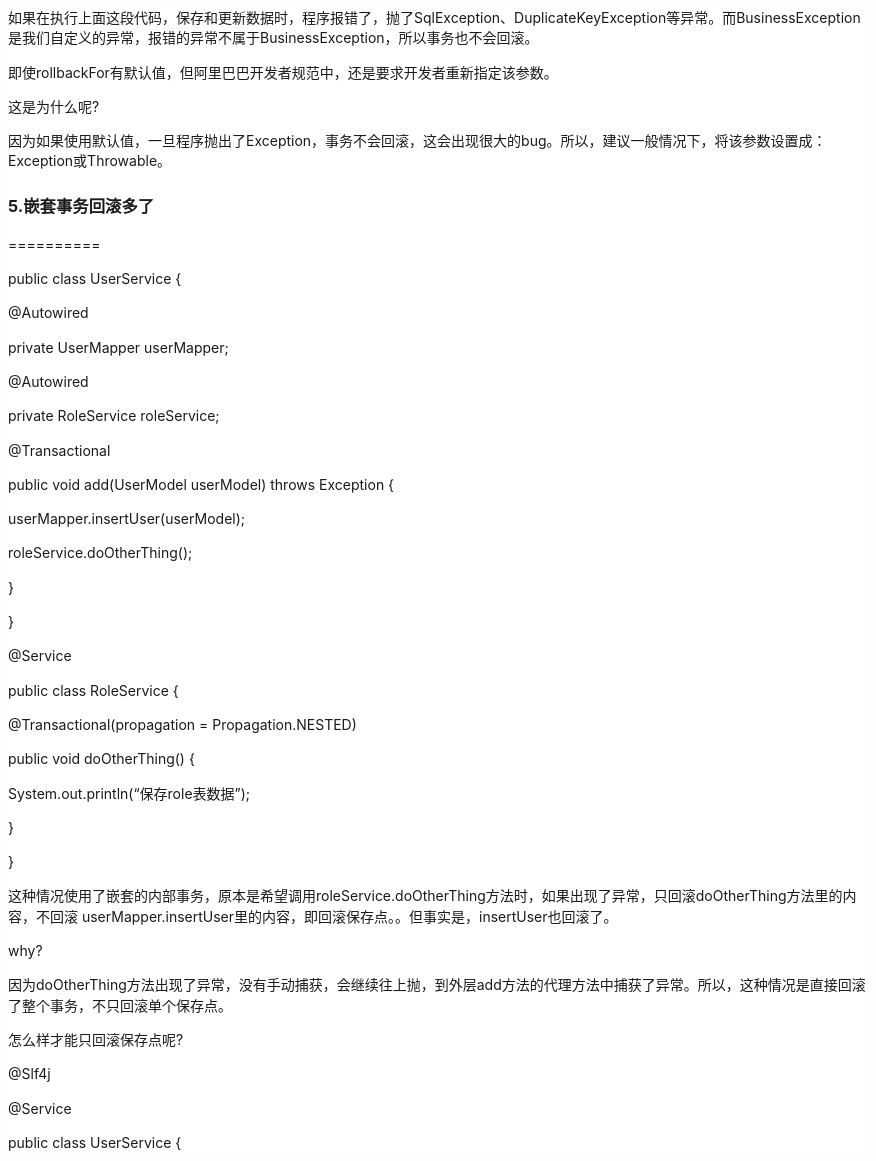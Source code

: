 

如果在执行上面这段代码，保存和更新数据时，程序报错了，抛了SqlException、DuplicateKeyException等异常。而BusinessException是我们自定义的异常，报错的异常不属于BusinessException，所以事务也不会回滚。

即使rollbackFor有默认值，但阿里巴巴开发者规范中，还是要求开发者重新指定该参数。

这是为什么呢?

因为如果使用默认值，一旦程序抛出了Exception，事务不会回滚，这会出现很大的bug。所以，建议一般情况下，将该参数设置成：Exception或Throwable。

### 5.嵌套事务回滚多了

\==========

public class UserService {

@Autowired

private UserMapper userMapper;

@Autowired

private RoleService roleService;

@Transactional

public void add(UserModel userModel) throws Exception {

userMapper.insertUser(userModel);

roleService.doOtherThing();

}

}

@Service

public class RoleService {

@Transactional(propagation = Propagation.NESTED)

public void doOtherThing() {

System.out.println(“保存role表数据”);

}

}

这种情况使用了嵌套的内部事务，原本是希望调用roleService.doOtherThing方法时，如果出现了异常，只回滚doOtherThing方法里的内容，不回滚 userMapper.insertUser里的内容，即回滚保存点。。但事实是，insertUser也回滚了。

why?

因为doOtherThing方法出现了异常，没有手动捕获，会继续往上抛，到外层add方法的代理方法中捕获了异常。所以，这种情况是直接回滚了整个事务，不只回滚单个保存点。

怎么样才能只回滚保存点呢?

@Slf4j

@Service

public class UserService {
